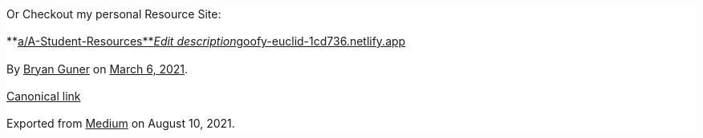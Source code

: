 Or Checkout my personal Resource Site:

**[a/A-Student-Resources***Edit description*goofy-euclid-1cd736.netlify.app](https://goofy-euclid-1cd736.netlify.app/)

By [Bryan Guner](https://medium.com/@bryanguner) on [March 6, 2021](https://medium.com/p/938871b4521a).

[Canonical link](https://medium.com/@bryanguner/learn-css-so-that-your-site-doesnt-look-like-garbage-938871b4521a)

Exported from [Medium](https://medium.com/) on August 10, 2021.